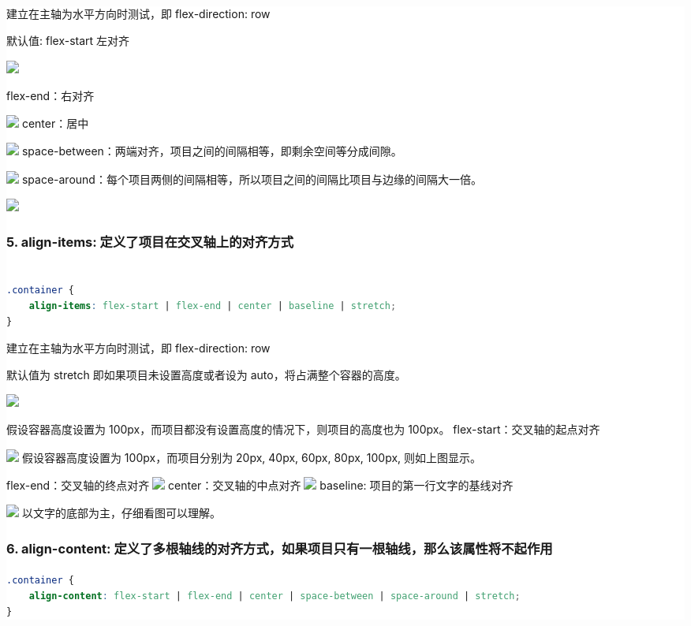 建立在主轴为水平方向时测试，即 flex-direction: row

默认值: flex-start 左对齐

![](/images/flex/v2-1bafab80044a7ab2a6198d5937172eb0_720w.png)

flex-end：右对齐

![](/images/flex/v2-8b163809a4c944486a127a7c22eee7b2_720w.png)
center：居中

![](/images/flex/v2-dea82c75d35f532d35a52d1f9c1c762b_720w.jpg)
space-between：两端对齐，项目之间的间隔相等，即剩余空间等分成间隙。

![](/images/flex/v2-ea4061e0f64dd8d7a1fcb5b0ad6f96a8_720w.jpg)
space-around：每个项目两侧的间隔相等，所以项目之间的间隔比项目与边缘的间隔大一倍。

![](/images/flex/v2-42a358111a221ff52768bdd55238eb0c_720w.png)

### 5. align-items: 定义了项目在交叉轴上的对齐方式

```css

.container {
    align-items: flex-start | flex-end | center | baseline | stretch;
}
```

建立在主轴为水平方向时测试，即 flex-direction: row

默认值为 stretch 即如果项目未设置高度或者设为 auto，将占满整个容器的高度。

![](/images/flex/v2-0cced8789b0d73edf0844aaa3a08926d_720w.png)

假设容器高度设置为 100px，而项目都没有设置高度的情况下，则项目的高度也为 100px。
flex-start：交叉轴的起点对齐

![](/images/flex/v2-26d9e85039beedd78e412459bd436e8a_720w.png)
假设容器高度设置为 100px，而项目分别为 20px, 40px, 60px, 80px, 100px, 则如上图显示。

flex-end：交叉轴的终点对齐
![](/images/flex/v2-8b65ee47605a48ad2947b9ef4e4b01b3_720w.png)
center：交叉轴的中点对齐
![](/images/flex/v2-7bb9d8385273d8ad469605480f40f8f2_720w.png)
baseline: 项目的第一行文字的基线对齐

![](/images/flex/v2-abf7ac4776302ad078986f7cd0dddaee_720w.png)
以文字的底部为主，仔细看图可以理解。

### 6. align-content: 定义了多根轴线的对齐方式，如果项目只有一根轴线，那么该属性将不起作用

```css
.container {
    align-content: flex-start | flex-end | center | space-between | space-around | stretch;
}
```
